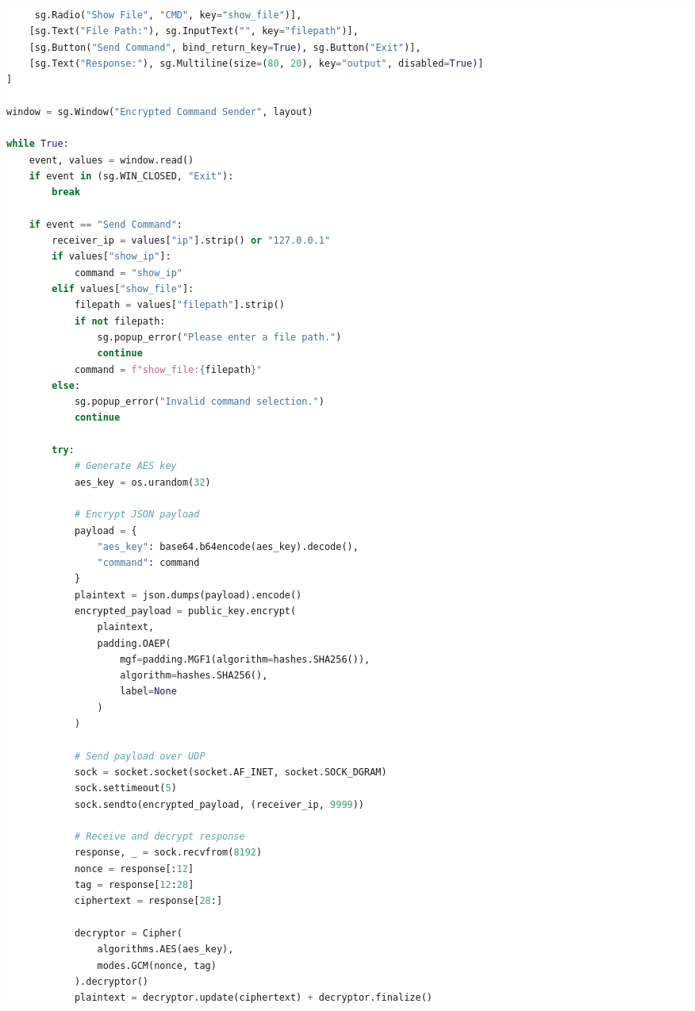 ```python
     sg.Radio("Show File", "CMD", key="show_file")],
    [sg.Text("File Path:"), sg.InputText("", key="filepath")],
    [sg.Button("Send Command", bind_return_key=True), sg.Button("Exit")],
    [sg.Text("Response:"), sg.Multiline(size=(80, 20), key="output", disabled=True)]
]

window = sg.Window("Encrypted Command Sender", layout)

while True:
    event, values = window.read()
    if event in (sg.WIN_CLOSED, "Exit"):
        break

    if event == "Send Command":
        receiver_ip = values["ip"].strip() or "127.0.0.1"
        if values["show_ip"]:
            command = "show_ip"
        elif values["show_file"]:
            filepath = values["filepath"].strip()
            if not filepath:
                sg.popup_error("Please enter a file path.")
                continue
            command = f"show_file:{filepath}"
        else:
            sg.popup_error("Invalid command selection.")
            continue

        try:
            # Generate AES key
            aes_key = os.urandom(32)

            # Encrypt JSON payload
            payload = {
                "aes_key": base64.b64encode(aes_key).decode(),
                "command": command
            }
            plaintext = json.dumps(payload).encode()
            encrypted_payload = public_key.encrypt(
                plaintext,
                padding.OAEP(
                    mgf=padding.MGF1(algorithm=hashes.SHA256()),
                    algorithm=hashes.SHA256(),
                    label=None
                )
            )

            # Send payload over UDP
            sock = socket.socket(socket.AF_INET, socket.SOCK_DGRAM)
            sock.settimeout(5)
            sock.sendto(encrypted_payload, (receiver_ip, 9999))

            # Receive and decrypt response
            response, _ = sock.recvfrom(8192)
            nonce = response[:12]
            tag = response[12:28]
            ciphertext = response[28:]

            decryptor = Cipher(
                algorithms.AES(aes_key),
                modes.GCM(nonce, tag)
            ).decryptor()
            plaintext = decryptor.update(ciphertext) + decryptor.finalize()

```